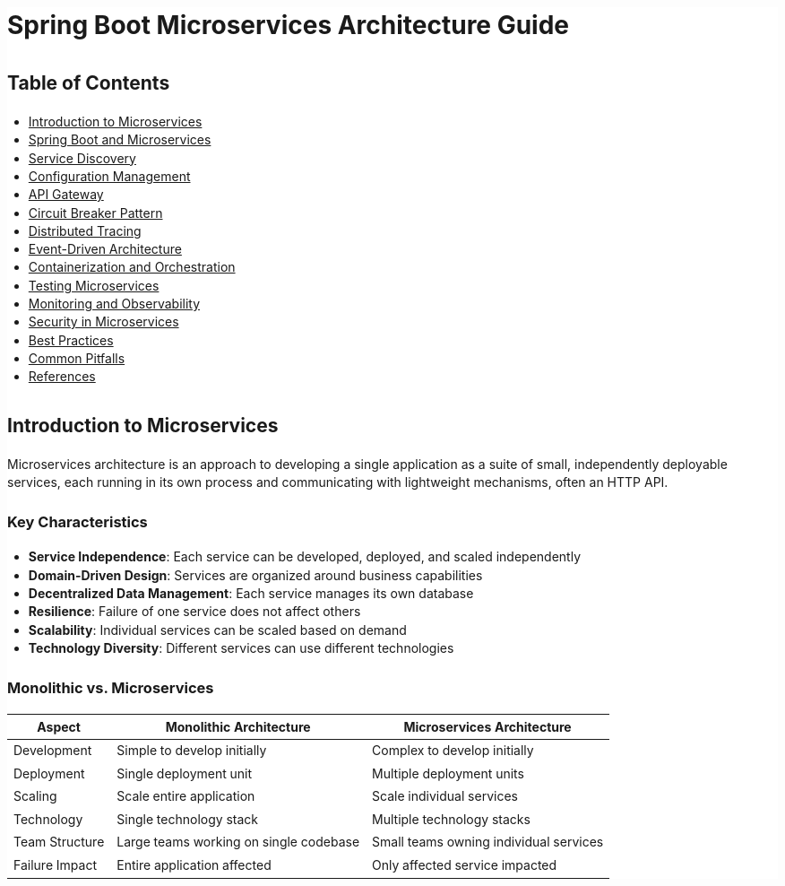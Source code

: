 # Spring Boot Microservices Architecture Guide

## Table of Contents
- [Introduction to Microservices](#introduction-to-microservices)
- [Spring Boot and Microservices](#spring-boot-and-microservices)
- [Service Discovery](#service-discovery)
- [Configuration Management](#configuration-management)
- [API Gateway](#api-gateway)
- [Circuit Breaker Pattern](#circuit-breaker-pattern)
- [Distributed Tracing](#distributed-tracing)
- [Event-Driven Architecture](#event-driven-architecture)
- [Containerization and Orchestration](#containerization-and-orchestration)
- [Testing Microservices](#testing-microservices)
- [Monitoring and Observability](#monitoring-and-observability)
- [Security in Microservices](#security-in-microservices)
- [Best Practices](#best-practices)
- [Common Pitfalls](#common-pitfalls)
- [References](#references)

## Introduction to Microservices

Microservices architecture is an approach to developing a single application as a suite of small, independently deployable services, each running in its own process and communicating with lightweight mechanisms, often an HTTP API.

### Key Characteristics

- **Service Independence**: Each service can be developed, deployed, and scaled independently
- **Domain-Driven Design**: Services are organized around business capabilities
- **Decentralized Data Management**: Each service manages its own database
- **Resilience**: Failure of one service does not affect others
- **Scalability**: Individual services can be scaled based on demand
- **Technology Diversity**: Different services can use different technologies

### Monolithic vs. Microservices

| Aspect | Monolithic Architecture | Microservices Architecture |
|--------|------------------------|----------------------------|
| Development | Simple to develop initially | Complex to develop initially |
| Deployment | Single deployment unit | Multiple deployment units |
| Scaling | Scale entire application | Scale individual services |
| Technology | Single technology stack | Multiple technology stacks |
| Team Structure | Large teams working on single codebase | Small teams owning individual services |
| Failure Impact | Entire application affected | Only affected service impacted |
